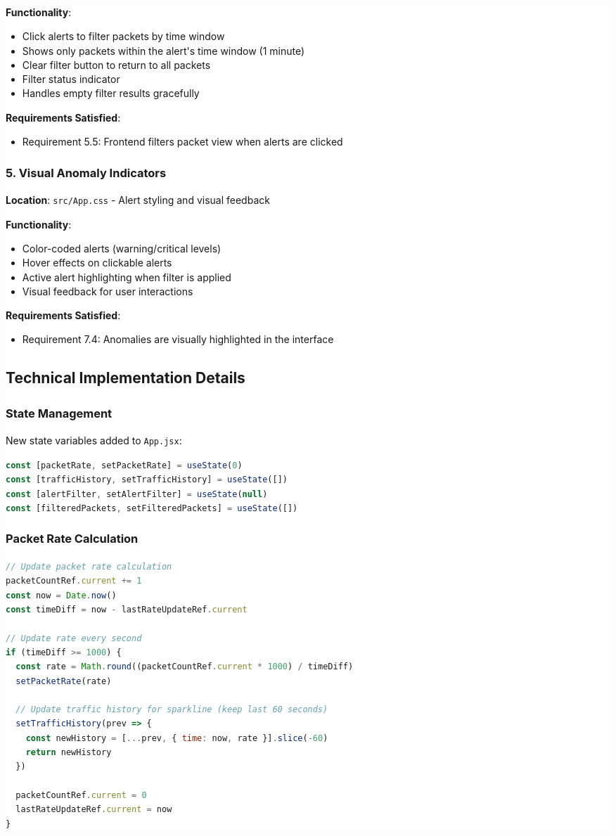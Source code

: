 **Functionality**:
- Click alerts to filter packets by time window
- Shows only packets within the alert's time window (1 minute)
- Clear filter button to return to all packets
- Filter status indicator
- Handles empty filter results gracefully

**Requirements Satisfied**:
- Requirement 5.5: Frontend filters packet view when alerts are clicked

### 5. Visual Anomaly Indicators

**Location**: `src/App.css` - Alert styling and visual feedback

**Functionality**:
- Color-coded alerts (warning/critical levels)
- Hover effects on clickable alerts
- Active alert highlighting when filter is applied
- Visual feedback for user interactions

**Requirements Satisfied**:
- Requirement 7.4: Anomalies are visually highlighted in the interface

## Technical Implementation Details

### State Management

New state variables added to `App.jsx`:
```javascript
const [packetRate, setPacketRate] = useState(0)
const [trafficHistory, setTrafficHistory] = useState([])
const [alertFilter, setAlertFilter] = useState(null)
const [filteredPackets, setFilteredPackets] = useState([])
```

### Packet Rate Calculation

```javascript
// Update packet rate calculation
packetCountRef.current += 1
const now = Date.now()
const timeDiff = now - lastRateUpdateRef.current

// Update rate every second
if (timeDiff >= 1000) {
  const rate = Math.round((packetCountRef.current * 1000) / timeDiff)
  setPacketRate(rate)
  
  // Update traffic history for sparkline (keep last 60 seconds)
  setTrafficHistory(prev => {
    const newHistory = [...prev, { time: now, rate }].slice(-60)
    return newHistory
  })
  
  packetCountRef.current = 0
  lastRateUpdateRef.current = now
}
```
